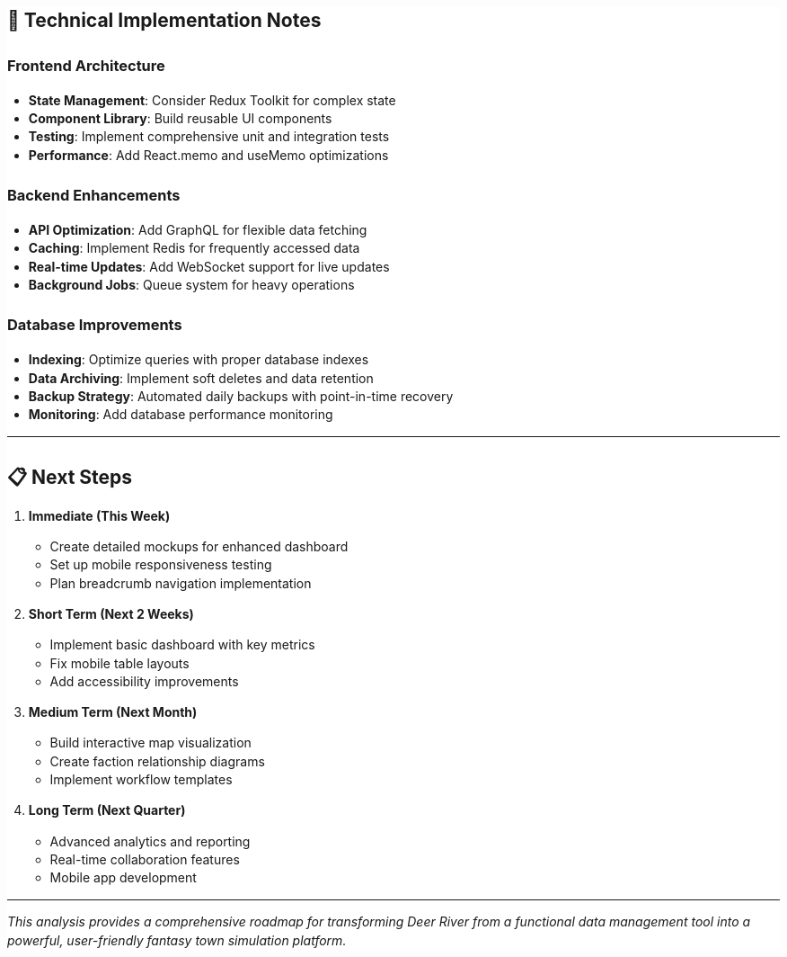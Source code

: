 
## 🔧 Technical Implementation Notes

### **Frontend Architecture**
- **State Management**: Consider Redux Toolkit for complex state
- **Component Library**: Build reusable UI components
- **Testing**: Implement comprehensive unit and integration tests
- **Performance**: Add React.memo and useMemo optimizations

### **Backend Enhancements**
- **API Optimization**: Add GraphQL for flexible data fetching
- **Caching**: Implement Redis for frequently accessed data
- **Real-time Updates**: Add WebSocket support for live updates
- **Background Jobs**: Queue system for heavy operations

### **Database Improvements**
- **Indexing**: Optimize queries with proper database indexes
- **Data Archiving**: Implement soft deletes and data retention
- **Backup Strategy**: Automated daily backups with point-in-time recovery
- **Monitoring**: Add database performance monitoring

---

## 📋 Next Steps

1. **Immediate (This Week)**
   - Create detailed mockups for enhanced dashboard
   - Set up mobile responsiveness testing
   - Plan breadcrumb navigation implementation

2. **Short Term (Next 2 Weeks)**
   - Implement basic dashboard with key metrics
   - Fix mobile table layouts
   - Add accessibility improvements

3. **Medium Term (Next Month)**
   - Build interactive map visualization
   - Create faction relationship diagrams
   - Implement workflow templates

4. **Long Term (Next Quarter)**
   - Advanced analytics and reporting
   - Real-time collaboration features
   - Mobile app development

---

*This analysis provides a comprehensive roadmap for transforming Deer River from a functional data management tool into a powerful, user-friendly fantasy town simulation platform.*
